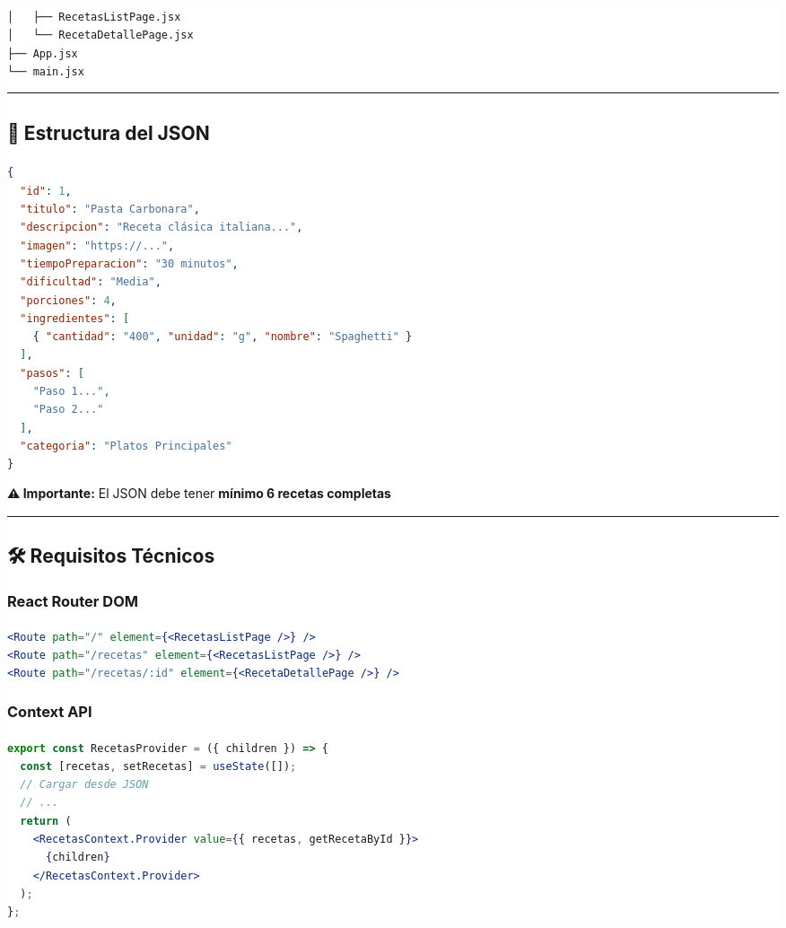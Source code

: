 ```
│   ├── RecetasListPage.jsx
│   └── RecetaDetallePage.jsx
├── App.jsx
└── main.jsx
```

---

## 💾 Estructura del JSON

```json
{
  "id": 1,
  "titulo": "Pasta Carbonara",
  "descripcion": "Receta clásica italiana...",
  "imagen": "https://...",
  "tiempoPreparacion": "30 minutos",
  "dificultad": "Media",
  "porciones": 4,
  "ingredientes": [
    { "cantidad": "400", "unidad": "g", "nombre": "Spaghetti" }
  ],
  "pasos": [
    "Paso 1...",
    "Paso 2..."
  ],
  "categoria": "Platos Principales"
}
```

**⚠️ Importante:** El JSON debe tener **mínimo 6 recetas completas**

---

## 🛠️ Requisitos Técnicos

### React Router DOM
```jsx
<Route path="/" element={<RecetasListPage />} />
<Route path="/recetas" element={<RecetasListPage />} />
<Route path="/recetas/:id" element={<RecetaDetallePage />} />
```

### Context API
```jsx
export const RecetasProvider = ({ children }) => {
  const [recetas, setRecetas] = useState([]);
  // Cargar desde JSON
  // ...
  return (
    <RecetasContext.Provider value={{ recetas, getRecetaById }}>
      {children}
    </RecetasContext.Provider>
  );
};
```
